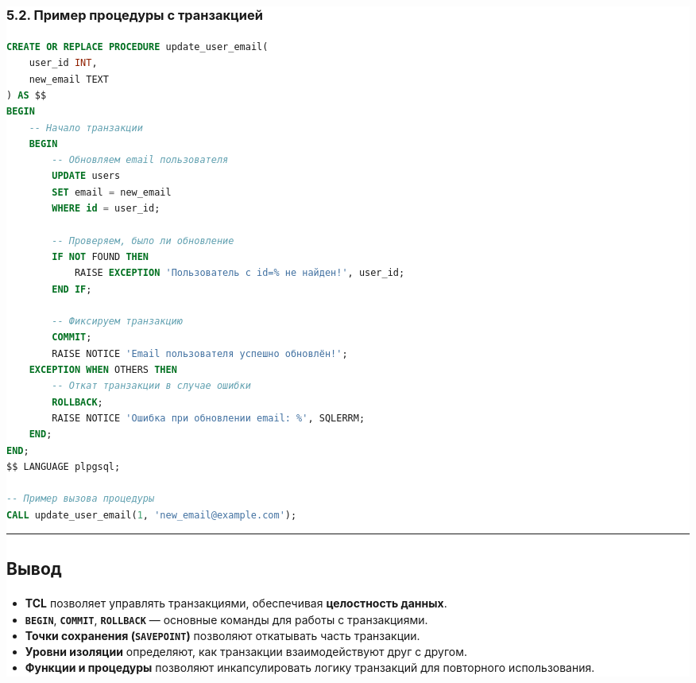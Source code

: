 
### **5.2. Пример процедуры с транзакцией**

```sql
CREATE OR REPLACE PROCEDURE update_user_email(
    user_id INT,
    new_email TEXT
) AS $$
BEGIN
    -- Начало транзакции
    BEGIN
        -- Обновляем email пользователя
        UPDATE users
        SET email = new_email
        WHERE id = user_id;

        -- Проверяем, было ли обновление
        IF NOT FOUND THEN
            RAISE EXCEPTION 'Пользователь с id=% не найден!', user_id;
        END IF;

        -- Фиксируем транзакцию
        COMMIT;
        RAISE NOTICE 'Email пользователя успешно обновлён!';
    EXCEPTION WHEN OTHERS THEN
        -- Откат транзакции в случае ошибки
        ROLLBACK;
        RAISE NOTICE 'Ошибка при обновлении email: %', SQLERRM;
    END;
END;
$$ LANGUAGE plpgsql;

-- Пример вызова процедуры
CALL update_user_email(1, 'new_email@example.com');
```

---

## **Вывод**
- **TCL** позволяет управлять транзакциями, обеспечивая **целостность данных**.
- **`BEGIN`**, **`COMMIT`**, **`ROLLBACK`** — основные команды для работы с транзакциями.
- **Точки сохранения (`SAVEPOINT`)** позволяют откатывать часть транзакции.
- **Уровни изоляции** определяют, как транзакции взаимодействуют друг с другом.
- **Функции и процедуры** позволяют инкапсулировать логику транзакций для повторного использования.